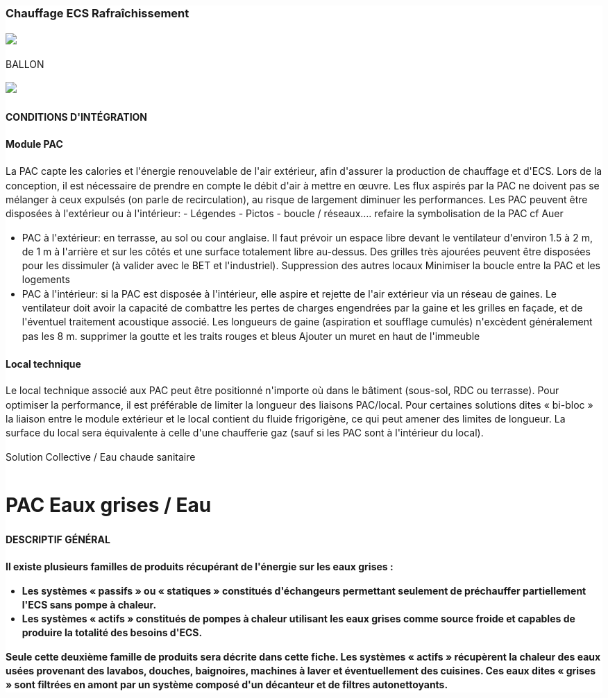 ### Chauffage ECS Rafraîchissement

![](<images/La Pompe à chaleur, des solutions disponibles en habitat collectif/_page_17_Picture_22.jpeg>)

BALLON

![](<images/La Pompe à chaleur, des solutions disponibles en habitat collectif/_page_17_Picture_24.jpeg>)

#### CONDITIONS D'INTÉGRATION

#### **Module PAC**

La PAC capte les calories et l'énergie renouvelable de l'air extérieur, afin d'assurer la production de chauffage et d'ECS. Lors de la conception, il est nécessaire de prendre en compte le débit d'air à mettre en œuvre. Les flux aspirés par la PAC ne doivent pas se mélanger à ceux expulsés (on parle de recirculation), au risque de largement diminuer les performances. Les PAC peuvent être disposées à l'extérieur ou à l'intérieur: - Légendes - Pictos - boucle / réseaux…. refaire la symbolisation de la PAC cf Auer

- PAC à l'extérieur: en terrasse, au sol ou cour anglaise. Il faut prévoir un espace libre devant le ventilateur d'environ 1.5 à 2 m, de 1 m à l'arrière et sur les côtés et une surface totalement libre au-dessus. Des grilles très ajourées peuvent être disposées pour les dissimuler (à valider avec le BET et l'industriel). Suppression des autres locaux Minimiser la boucle entre la PAC et les logements
- PAC à l'intérieur: si la PAC est disposée à l'intérieur, elle aspire et rejette de l'air extérieur via un réseau de gaines. Le ventilateur doit avoir la capacité de combattre les pertes de charges engendrées par la gaine et les grilles en façade, et de l'éventuel traitement acoustique associé. Les longueurs de gaine (aspiration et soufflage cumulés) n'excèdent généralement pas les 8 m. supprimer la goutte et les traits rouges et bleus Ajouter un muret en haut de l'immeuble

#### **Local technique**

Le local technique associé aux PAC peut être positionné n'importe où dans le bâtiment (sous-sol, RDC ou terrasse). Pour optimiser la performance, il est préférable de limiter la longueur des liaisons PAC/local. Pour certaines solutions dites « bi-bloc » la liaison entre le module extérieur et le local contient du fluide frigorigène, ce qui peut amener des limites de longueur. La surface du local sera équivalente à celle d'une chaufferie gaz (sauf si les PAC sont à l'intérieur du local).

Solution Collective / Eau chaude sanitaire

# <span id="page-18-0"></span>PAC Eaux grises / Eau

#### DESCRIPTIF GÉNÉRAL

**Il existe plusieurs familles de produits récupérant de l'énergie sur les eaux grises :**

- **Les systèmes « passifs » ou « statiques » constitués d'échangeurs permettant seulement de préchauffer partiellement l'ECS sans pompe à chaleur.**
- **Les systèmes « actifs » constitués de pompes à chaleur utilisant les eaux grises comme source froide et capables de produire la totalité des besoins d'ECS.**

**Seule cette deuxième famille de produits sera décrite dans cette fiche. Les systèmes « actifs » récupèrent la chaleur des eaux usées provenant des lavabos, douches, baignoires, machines à laver et éventuellement des cuisines. Ces eaux dites « grises » sont filtrées en amont par un système composé d'un décanteur et de filtres autonettoyants.**
